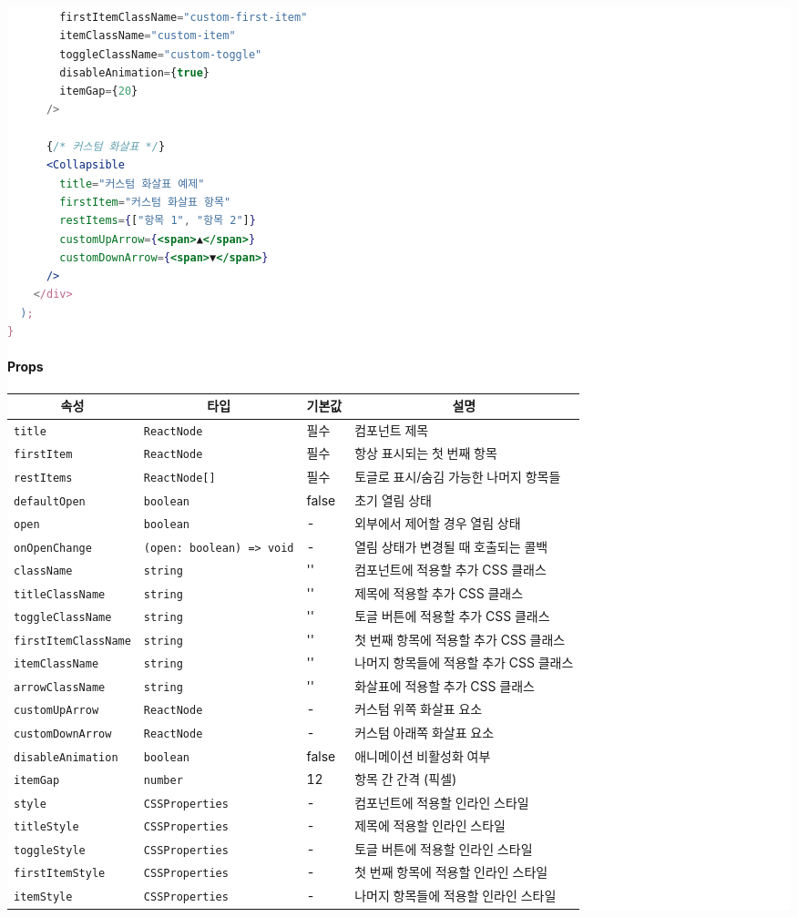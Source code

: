 ```jsx
        firstItemClassName="custom-first-item"
        itemClassName="custom-item"
        toggleClassName="custom-toggle"
        disableAnimation={true}
        itemGap={20}
      />

      {/* 커스텀 화살표 */}
      <Collapsible
        title="커스텀 화살표 예제"
        firstItem="커스텀 화살표 항목"
        restItems={["항목 1", "항목 2"]}
        customUpArrow={<span>▲</span>}
        customDownArrow={<span>▼</span>}
      />
    </div>
  );
}
```

#### Props

| 속성 | 타입 | 기본값 | 설명 |
|------|------|--------|------|
| `title` | `ReactNode` | 필수 | 컴포넌트 제목 |
| `firstItem` | `ReactNode` | 필수 | 항상 표시되는 첫 번째 항목 |
| `restItems` | `ReactNode[]` | 필수 | 토글로 표시/숨김 가능한 나머지 항목들 |
| `defaultOpen` | `boolean` | false | 초기 열림 상태 |
| `open` | `boolean` | - | 외부에서 제어할 경우 열림 상태 |
| `onOpenChange` | `(open: boolean) => void` | - | 열림 상태가 변경될 때 호출되는 콜백 |
| `className` | `string` | '' | 컴포넌트에 적용할 추가 CSS 클래스 |
| `titleClassName` | `string` | '' | 제목에 적용할 추가 CSS 클래스 |
| `toggleClassName` | `string` | '' | 토글 버튼에 적용할 추가 CSS 클래스 |
| `firstItemClassName` | `string` | '' | 첫 번째 항목에 적용할 추가 CSS 클래스 |
| `itemClassName` | `string` | '' | 나머지 항목들에 적용할 추가 CSS 클래스 |
| `arrowClassName` | `string` | '' | 화살표에 적용할 추가 CSS 클래스 |
| `customUpArrow` | `ReactNode` | - | 커스텀 위쪽 화살표 요소 |
| `customDownArrow` | `ReactNode` | - | 커스텀 아래쪽 화살표 요소 |
| `disableAnimation` | `boolean` | false | 애니메이션 비활성화 여부 |
| `itemGap` | `number` | 12 | 항목 간 간격 (픽셀) |
| `style` | `CSSProperties` | - | 컴포넌트에 적용할 인라인 스타일 |
| `titleStyle` | `CSSProperties` | - | 제목에 적용할 인라인 스타일 |
| `toggleStyle` | `CSSProperties` | - | 토글 버튼에 적용할 인라인 스타일 |
| `firstItemStyle` | `CSSProperties` | - | 첫 번째 항목에 적용할 인라인 스타일 |
| `itemStyle` | `CSSProperties` | - | 나머지 항목들에 적용할 인라인 스타일 |
